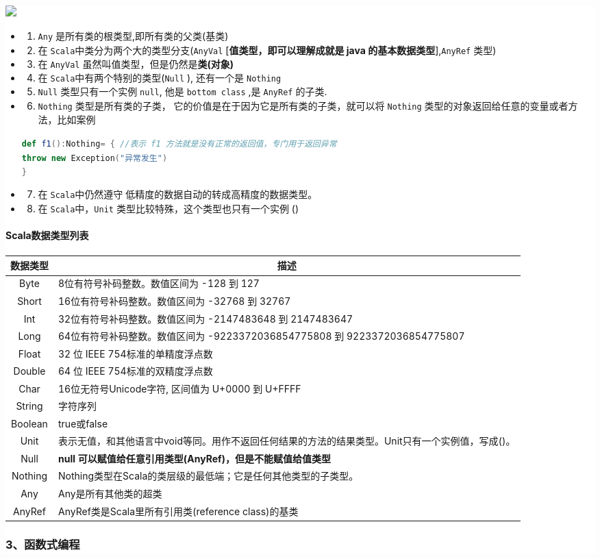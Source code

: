 ![](https://file.buildworld.cn/img/20200712154042.png)

- 1) `Any` 是所有类的根类型,即所有类的父类(基类)

- 2) 在 `Scala`中类分为两个大的类型分支(`AnyVal` [**值类型，即可以理解成就是 java 的基本数据类型**],`AnyRef` 类型)

- 3) 在 `AnyVal` 虽然叫值类型，但是仍然是**类(对象)**

- 4) 在 `Scala`中有两个特别的类型(`Null` ), 还有一个是 `Nothing`

- 5) `Null` 类型只有一个实例 `null`, 他是 `bottom class` ,是 `AnyRef` 的子类.

- 6) `Nothing` 类型是所有类的子类， 它的价值是在于因为它是所有类的子类，就可以将 `Nothing` 类型的对象返回给任意的变量或者方法，比如案例

  ```scala
  def f1():Nothing= { //表示 f1 方法就是没有正常的返回值，专门用于返回异常
  throw new Exception("异常发生")
  }
  ```

- 7) 在 `Scala`中仍然遵守 低精度的数据自动的转成高精度的数据类型。

- 8) 在 `Scala`中，`Unit` 类型比较特殊，这个类型也只有一个实例 ()  



#### Scala数据类型列表

| 数据类型 | 描述                                                         |
| :------: | ------------------------------------------------------------ |
|   Byte   | 8位有符号补码整数。数值区间为 -128 到 127                    |
|  Short   | 16位有符号补码整数。数值区间为 -32768 到 32767               |
|   Int    | 32位有符号补码整数。数值区间为 -2147483648 到 2147483647     |
|   Long   | 64位有符号补码整数。数值区间为 -9223372036854775808 到 9223372036854775807 |
|  Float   | 32 位 IEEE 754标准的单精度浮点数                             |
|  Double  | 64 位 IEEE 754标准的双精度浮点数                             |
|   Char   | 16位无符号Unicode字符, 区间值为 U+0000 到 U+FFFF             |
|  String  | 字符序列                                                     |
| Boolean  | true或false                                                  |
|   Unit   | 表示无值，和其他语言中void等同。用作不返回任何结果的方法的结果类型。Unit只有一个实例值，写成()。 |
|   Null   | **null  可以赋值给任意引用类型(AnyRef)，但是不能赋值给值类型** |
| Nothing  | Nothing类型在Scala的类层级的最低端；它是任何其他类型的子类型。 |
|   Any    | Any是所有其他类的超类                                        |
|  AnyRef  | AnyRef类是Scala里所有引用类(reference class)的基类           |

### 3、函数式编程
